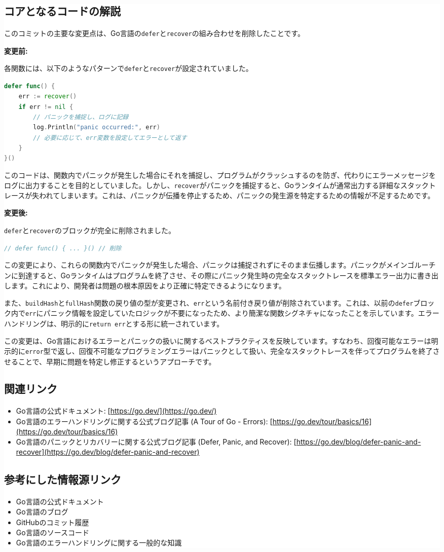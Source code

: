 ## コアとなるコードの解説

このコミットの主要な変更点は、Go言語の`defer`と`recover`の組み合わせを削除したことです。

**変更前:**

各関数には、以下のようなパターンで`defer`と`recover`が設定されていました。

```go
defer func() {
    err := recover()
    if err != nil {
        // パニックを捕捉し、ログに記録
        log.Println("panic occurred:", err)
        // 必要に応じて、err変数を設定してエラーとして返す
    }
}()
```

このコードは、関数内でパニックが発生した場合にそれを捕捉し、プログラムがクラッシュするのを防ぎ、代わりにエラーメッセージをログに出力することを目的としていました。しかし、`recover`がパニックを捕捉すると、Goランタイムが通常出力する詳細なスタックトレースが失われてしまいます。これは、パニックが伝播を停止するため、パニックの発生源を特定するための情報が不足するためです。

**変更後:**

`defer`と`recover`のブロックが完全に削除されました。

```go
// defer func() { ... }() // 削除
```

この変更により、これらの関数内でパニックが発生した場合、パニックは捕捉されずにそのまま伝播します。パニックがメインゴルーチンに到達すると、Goランタイムはプログラムを終了させ、その際にパニック発生時の完全なスタックトレースを標準エラー出力に書き出します。これにより、開発者は問題の根本原因をより正確に特定できるようになります。

また、`buildHash`と`fullHash`関数の戻り値の型が変更され、`err`という名前付き戻り値が削除されています。これは、以前の`defer`ブロック内で`err`にパニック情報を設定していたロジックが不要になったため、より簡潔な関数シグネチャになったことを示しています。エラーハンドリングは、明示的に`return err`とする形に統一されています。

この変更は、Go言語におけるエラーとパニックの扱いに関するベストプラクティスを反映しています。すなわち、回復可能なエラーは明示的に`error`型で返し、回復不可能なプログラミングエラーはパニックとして扱い、完全なスタックトレースを伴ってプログラムを終了させることで、早期に問題を特定し修正するというアプローチです。

## 関連リンク

*   Go言語の公式ドキュメント: [https://go.dev/](https://go.dev/)
*   Go言語のエラーハンドリングに関する公式ブログ記事 (A Tour of Go - Errors): [https://go.dev/tour/basics/16](https://go.dev/tour/basics/16)
*   Go言語のパニックとリカバリーに関する公式ブログ記事 (Defer, Panic, and Recover): [https://go.dev/blog/defer-panic-and-recover](https://go.dev/blog/defer-panic-and-recover)

## 参考にした情報源リンク

*   Go言語の公式ドキュメント
*   Go言語のブログ
*   GitHubのコミット履歴
*   Go言語のソースコード
*   Go言語のエラーハンドリングに関する一般的な知識
